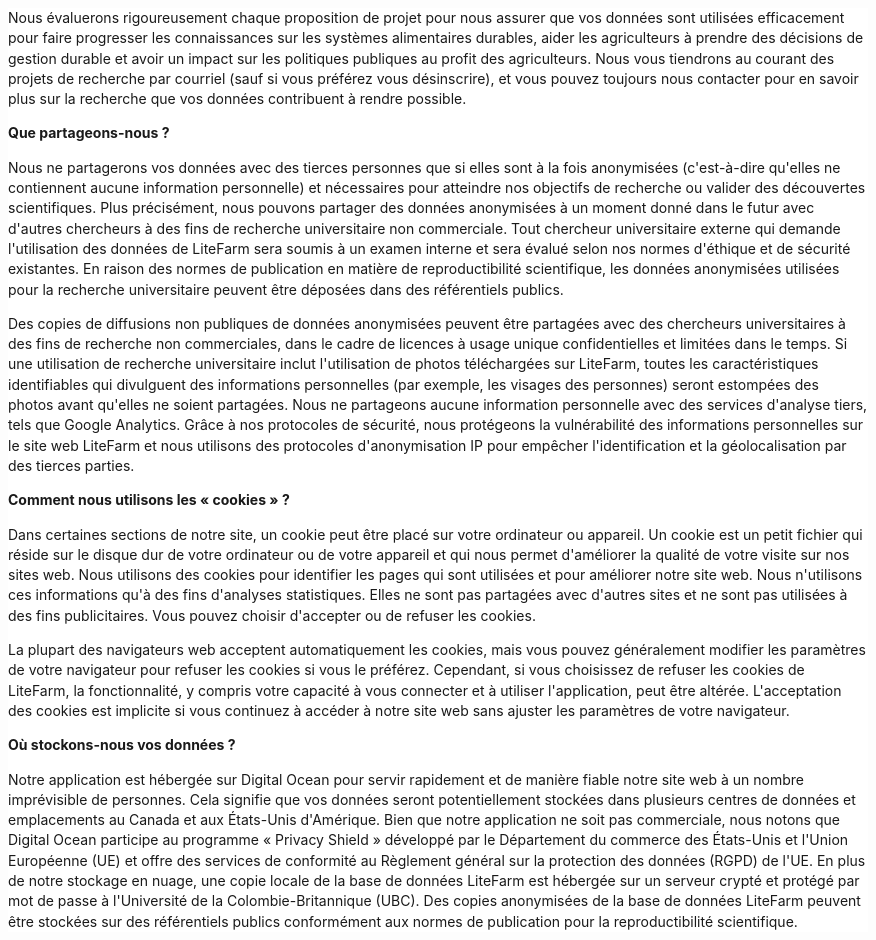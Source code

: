 
Nous évaluerons rigoureusement chaque proposition de projet pour nous assurer que vos données sont utilisées efficacement pour faire progresser les connaissances sur les systèmes alimentaires durables, aider les agriculteurs à prendre des décisions de gestion durable et avoir un impact sur les politiques publiques au profit des agriculteurs. Nous vous tiendrons au courant des projets de recherche par courriel (sauf si vous préférez vous désinscrire), et vous pouvez toujours nous contacter pour en savoir plus sur la recherche que vos données contribuent à rendre possible.

**Que partageons-nous ?**

Nous ne partagerons vos données avec des tierces personnes que si elles sont à la fois anonymisées (c'est-à-dire qu'elles ne contiennent aucune information personnelle) et nécessaires pour atteindre nos objectifs de recherche ou valider des découvertes scientifiques. Plus précisément, nous pouvons partager des données anonymisées à un moment donné dans le futur avec d'autres chercheurs à des fins de recherche universitaire non commerciale. Tout chercheur universitaire externe qui demande l'utilisation des données de LiteFarm sera soumis à un examen interne et sera évalué selon nos normes d'éthique et de sécurité existantes. En raison des normes de publication en matière de reproductibilité scientifique, les données anonymisées utilisées pour la recherche universitaire peuvent être déposées dans des référentiels publics.

Des copies de diffusions non publiques de données anonymisées peuvent être partagées avec des chercheurs universitaires à des fins de recherche non commerciales, dans le cadre de licences à usage unique confidentielles et limitées dans le temps. Si une utilisation de recherche universitaire inclut l'utilisation de photos téléchargées sur LiteFarm, toutes les caractéristiques identifiables qui divulguent des informations personnelles (par exemple, les visages des personnes) seront estompées des photos avant qu'elles ne soient partagées. Nous ne partageons aucune information personnelle avec des services d'analyse tiers, tels que Google Analytics. Grâce à nos protocoles de sécurité, nous protégeons la vulnérabilité des informations personnelles sur le site web LiteFarm et nous utilisons des protocoles d'anonymisation IP pour empêcher l'identification et la géolocalisation par des tierces parties.

**Comment nous utilisons les « cookies » ?**

Dans certaines sections de notre site, un cookie peut être placé sur votre ordinateur ou appareil. Un cookie est un petit fichier qui réside sur le disque dur de votre ordinateur ou de votre appareil et qui nous permet d'améliorer la qualité de votre visite sur nos sites web. Nous utilisons des cookies pour identifier les pages qui sont utilisées et pour améliorer notre site web. Nous n'utilisons ces informations qu'à des fins d'analyses statistiques. Elles ne sont pas partagées avec d'autres sites et ne sont pas utilisées à des fins publicitaires. Vous pouvez choisir d'accepter ou de refuser les cookies.

La plupart des navigateurs web acceptent automatiquement les cookies, mais vous pouvez généralement modifier les paramètres de votre navigateur pour refuser les cookies si vous le préférez. Cependant, si vous choisissez de refuser les cookies de LiteFarm, la fonctionnalité, y compris votre capacité à vous connecter et à utiliser l'application, peut être altérée. L'acceptation des cookies est implicite si vous continuez à accéder à notre site web sans ajuster les paramètres de votre navigateur.

**Où stockons-nous vos données ?**

Notre application est hébergée sur Digital Ocean pour servir rapidement et de manière fiable notre site web à un nombre imprévisible de personnes. Cela signifie que vos données seront potentiellement stockées dans plusieurs centres de données et emplacements au Canada et aux États-Unis d'Amérique. Bien que notre application ne soit pas commerciale, nous notons que Digital Ocean participe au programme « Privacy Shield » développé par le Département du commerce des États-Unis et l'Union Européenne (UE) et offre des services de conformité au Règlement général sur la protection des données (RGPD) de l'UE. En plus de notre stockage en nuage, une copie locale de la base de données LiteFarm est hébergée sur un serveur crypté et protégé par mot de passe à l'Université de la Colombie-Britannique (UBC). Des copies anonymisées de la base de données LiteFarm peuvent être stockées sur des référentiels publics conformément aux normes de publication pour la reproductibilité scientifique.
